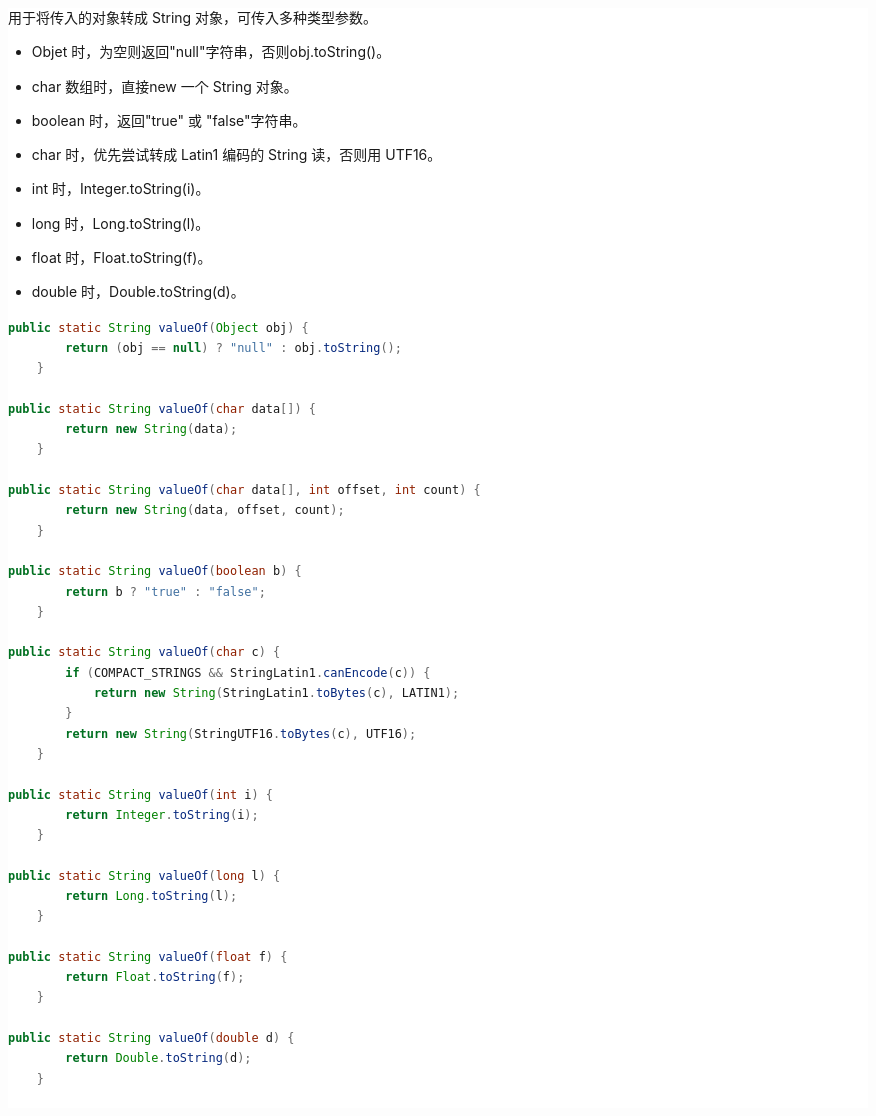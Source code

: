 用于将传入的对象转成 String 对象，可传入多种类型参数。

- Objet 时，为空则返回"null"字符串，否则obj.toString()。

- char 数组时，直接new 一个 String 对象。

- boolean 时，返回"true" 或 "false"字符串。

- char 时，优先尝试转成 Latin1 编码的 String 读，否则用 UTF16。

- int 时，Integer.toString(i)。

- long 时，Long.toString(l)。

- float 时，Float.toString(f)。

- double 时，Double.toString(d)。

```java
public static String valueOf(Object obj) {
        return (obj == null) ? "null" : obj.toString();
    }
    
public static String valueOf(char data[]) {
        return new String(data);
    }
    
public static String valueOf(char data[], int offset, int count) {
        return new String(data, offset, count);
    }
    
public static String valueOf(boolean b) {
        return b ? "true" : "false";
    }
    
public static String valueOf(char c) {
        if (COMPACT_STRINGS && StringLatin1.canEncode(c)) {
            return new String(StringLatin1.toBytes(c), LATIN1);
        }
        return new String(StringUTF16.toBytes(c), UTF16);
    }
    
public static String valueOf(int i) {
        return Integer.toString(i);
    }
    
public static String valueOf(long l) {
        return Long.toString(l);
    }
    
public static String valueOf(float f) {
        return Float.toString(f);
    }
    
public static String valueOf(double d) {
        return Double.toString(d);
    }
    
```
